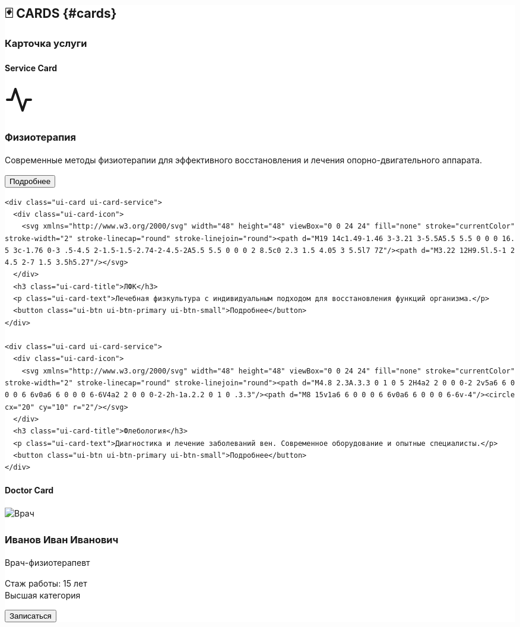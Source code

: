 
## 🃏 CARDS {#cards}

### Карточка услуги

<div class="component-section">
  <h4>Service Card</h4>
  
  <div class="cards-showcase">
    <div class="ui-card ui-card-service">
      <div class="ui-card-icon">
        <svg xmlns="http://www.w3.org/2000/svg" width="48" height="48" viewBox="0 0 24 24" fill="none" stroke="currentColor" stroke-width="2" stroke-linecap="round" stroke-linejoin="round"><path d="M22 12h-4l-3 9L9 3l-3 9H2"/></svg>
      </div>
      <h3 class="ui-card-title">Физиотерапия</h3>
      <p class="ui-card-text">Современные методы физиотерапии для эффективного восстановления и лечения опорно-двигательного аппарата.</p>
      <button class="ui-btn ui-btn-primary ui-btn-small">Подробнее</button>
    </div>

    <div class="ui-card ui-card-service">
      <div class="ui-card-icon">
        <svg xmlns="http://www.w3.org/2000/svg" width="48" height="48" viewBox="0 0 24 24" fill="none" stroke="currentColor" stroke-width="2" stroke-linecap="round" stroke-linejoin="round"><path d="M19 14c1.49-1.46 3-3.21 3-5.5A5.5 5.5 0 0 0 16.5 3c-1.76 0-3 .5-4.5 2-1.5-1.5-2.74-2-4.5-2A5.5 5.5 0 0 0 2 8.5c0 2.3 1.5 4.05 3 5.5l7 7Z"/><path d="M3.22 12H9.5l.5-1 2 4.5 2-7 1.5 3.5h5.27"/></svg>
      </div>
      <h3 class="ui-card-title">ЛФК</h3>
      <p class="ui-card-text">Лечебная физкультура с индивидуальным подходом для восстановления функций организма.</p>
      <button class="ui-btn ui-btn-primary ui-btn-small">Подробнее</button>
    </div>

    <div class="ui-card ui-card-service">
      <div class="ui-card-icon">
        <svg xmlns="http://www.w3.org/2000/svg" width="48" height="48" viewBox="0 0 24 24" fill="none" stroke="currentColor" stroke-width="2" stroke-linecap="round" stroke-linejoin="round"><path d="M4.8 2.3A.3.3 0 1 0 5 2H4a2 2 0 0 0-2 2v5a6 6 0 0 0 6 6v0a6 6 0 0 0 6-6V4a2 2 0 0 0-2-2h-1a.2.2 0 1 0 .3.3"/><path d="M8 15v1a6 6 0 0 0 6 6v0a6 6 0 0 0 6-6v-4"/><circle cx="20" cy="10" r="2"/></svg>
      </div>
      <h3 class="ui-card-title">Флебология</h3>
      <p class="ui-card-text">Диагностика и лечение заболеваний вен. Современное оборудование и опытные специалисты.</p>
      <button class="ui-btn ui-btn-primary ui-btn-small">Подробнее</button>
    </div>
  </div>

  <h4>Doctor Card</h4>
  
  <div class="cards-showcase">
    <div class="ui-card ui-card-doctor">
      <div class="ui-card-doctor-photo">
        <img src="../../assets/client/logo-bee-large.svg" alt="Врач" width="120" height="120">
      </div>
      <h3 class="ui-card-title">Иванов Иван Иванович</h3>
      <p class="ui-card-specialty">Врач-физиотерапевт</p>
      <p class="ui-card-text">Стаж работы: 15 лет<br>Высшая категория</p>
      <button class="ui-btn ui-btn-secondary ui-btn-small">Записаться</button>
    </div>
